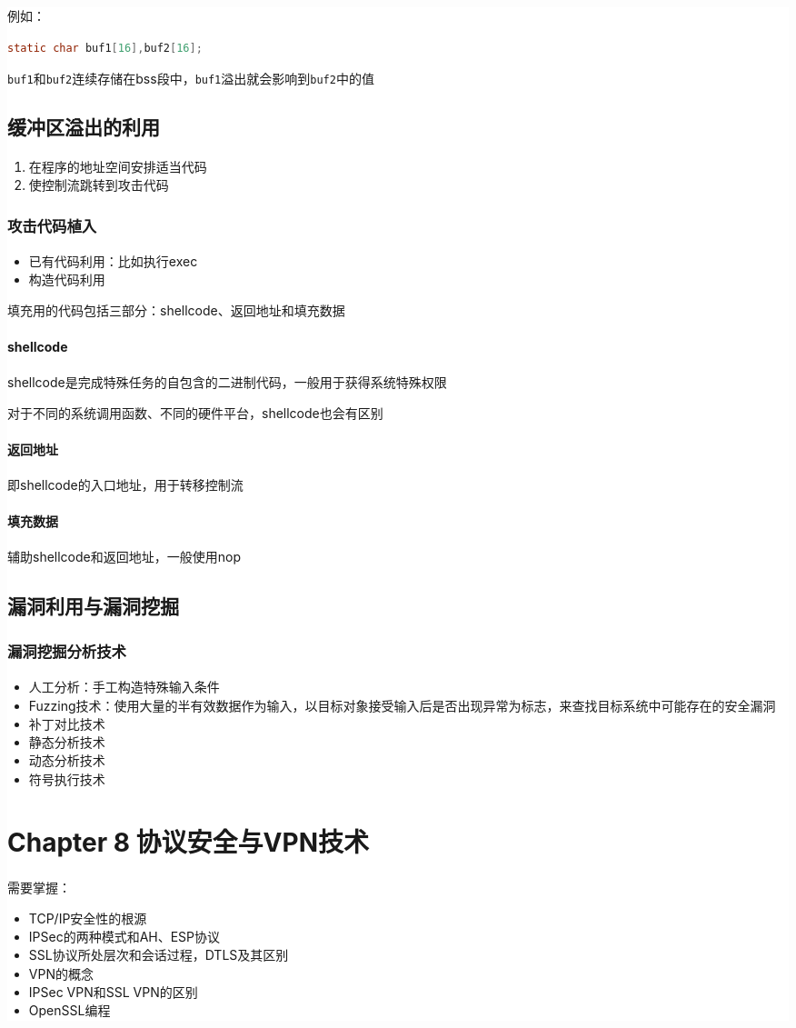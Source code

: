 例如：

```c
static char buf1[16],buf2[16];
```

`buf1`和`buf2`连续存储在bss段中，`buf1`溢出就会影响到`buf2`中的值

## 缓冲区溢出的利用

1. 在程序的地址空间安排适当代码
2. 使控制流跳转到攻击代码

### 攻击代码植入

- 已有代码利用：比如执行exec
- 构造代码利用

填充用的代码包括三部分：shellcode、返回地址和填充数据

#### shellcode

shellcode是完成特殊任务的自包含的二进制代码，一般用于获得系统特殊权限

对于不同的系统调用函数、不同的硬件平台，shellcode也会有区别

#### 返回地址

即shellcode的入口地址，用于转移控制流

#### 填充数据

辅助shellcode和返回地址，一般使用nop

## 漏洞利用与漏洞挖掘

### 漏洞挖掘分析技术

- 人工分析：手工构造特殊输入条件
- Fuzzing技术：使用大量的半有效数据作为输入，以目标对象接受输入后是否出现异常为标志，来查找目标系统中可能存在的安全漏洞
- 补丁对比技术
- 静态分析技术
- 动态分析技术
- 符号执行技术





# Chapter 8 协议安全与VPN技术

需要掌握：

- TCP/IP安全性的根源
- IPSec的两种模式和AH、ESP协议
- SSL协议所处层次和会话过程，DTLS及其区别
- VPN的概念
- IPSec VPN和SSL VPN的区别
- OpenSSL编程
